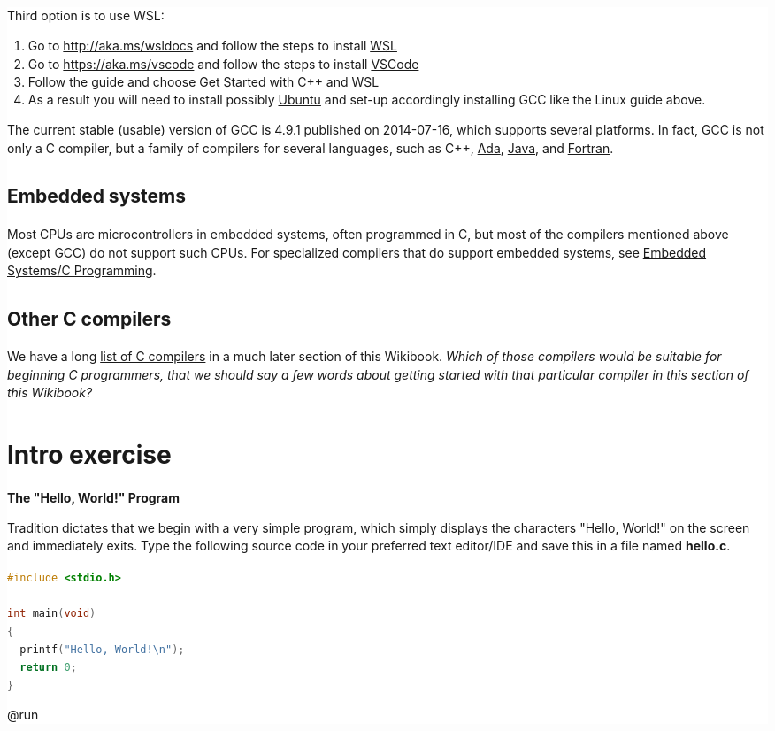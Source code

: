 Third option is to use WSL:

1. Go to http://aka.ms/wsldocs and follow the steps to install
   [WSL](https://docs.microsoft.com/en-us/windows/wsl/install-win10)
2. Go to https://aka.ms/vscode and follow the steps to install
   [VSCode](https://code.visualstudio.com/docs/setup/windows)
3. Follow the guide and choose
   [Get Started with C++ and WSL](https://code.visualstudio.com/docs/cpp/config-wsl)
4. As a result you will need to install possibly
   [Ubuntu](https://code.visualstudio.com/docs/cpp/config-wsl#_set-up-your-linux-environment)
   and set-up accordingly installing GCC like the Linux guide above.

The current stable (usable) version of GCC is 4.9.1 published on 2014-07-16,
which supports several platforms. In fact, GCC is not only a C compiler, but a
family of compilers for several languages, such as C++,
[Ada](https://en.wikibooks.org/wiki/Ada_Programming),
[Java](https://en.wikibooks.org/wiki/Java), and
[Fortran](https://en.wikibooks.org/wiki/Fortran).


## Embedded systems

Most CPUs are microcontrollers in embedded systems, often programmed in C, but
most of the compilers mentioned above (except GCC) do not support such CPUs. For
specialized compilers that do support embedded systems, see
[Embedded Systems/C Programming](https://en.wikibooks.org/wiki/Embedded_Systems/C_Programming).


## Other C compilers

We have a long
[list of C compilers](https://en.wikibooks.org/wiki/C_Programming/Compilers) in
a much later section of this Wikibook.
_Which of those compilers would be suitable for beginning C programmers, that we should say a few words about getting started with that particular compiler in this section of this Wikibook?_


# Intro exercise

__The "Hello, World!" Program__

Tradition dictates that we begin with a very simple program, which simply
displays the characters "Hello, World!" on the screen and immediately exits.
Type the following source code in your preferred text editor/IDE and save this
in a file named __hello.c__.

``` c
#include <stdio.h>

int main(void)
{
  printf("Hello, World!\n");
  return 0;
}
```
@run
